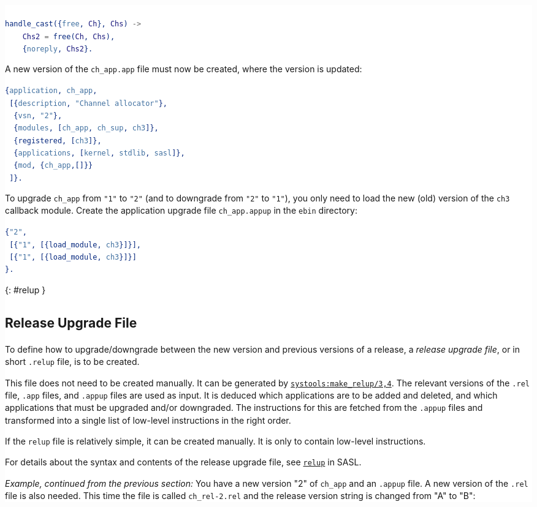 ```erlang

handle_cast({free, Ch}, Chs) ->
    Chs2 = free(Ch, Chs),
    {noreply, Chs2}.
```

A new version of the `ch_app.app` file must now be created, where the version is
updated:

```erlang
{application, ch_app,
 [{description, "Channel allocator"},
  {vsn, "2"},
  {modules, [ch_app, ch_sup, ch3]},
  {registered, [ch3]},
  {applications, [kernel, stdlib, sasl]},
  {mod, {ch_app,[]}}
 ]}.
```

To upgrade `ch_app` from `"1"` to `"2"` (and to downgrade from `"2"` to `"1"`),
you only need to load the new (old) version of the `ch3` callback module. Create
the application upgrade file `ch_app.appup` in the `ebin` directory:

```erlang
{"2",
 [{"1", [{load_module, ch3}]}],
 [{"1", [{load_module, ch3}]}]
}.
```

[](){: #relup }

## Release Upgrade File

To define how to upgrade/downgrade between the new version and previous versions
of a release, a _release upgrade file_, or in short `.relup` file, is to be
created.

This file does not need to be created manually. It can be generated by
[`systools:make_relup/3,4`](`systools:make_relup/4`).
The relevant versions of the `.rel` file, `.app`
files, and `.appup` files are used as input. It is deduced which applications
are to be added and deleted, and which applications that must be upgraded and/or
downgraded. The instructions for this are fetched from the `.appup` files and
transformed into a single list of low-level instructions in the right order.

If the `relup` file is relatively simple, it can be created manually. It is only
to contain low-level instructions.

For details about the syntax and contents of the release upgrade file, see
[`relup`](`e:sasl:relup.md`) in SASL.

_Example, continued from the previous section:_ You have a new version "2" of
`ch_app` and an `.appup` file. A new version of the `.rel` file is also needed.
This time the file is called `ch_rel-2.rel` and the release version string is
changed from "A" to "B":
